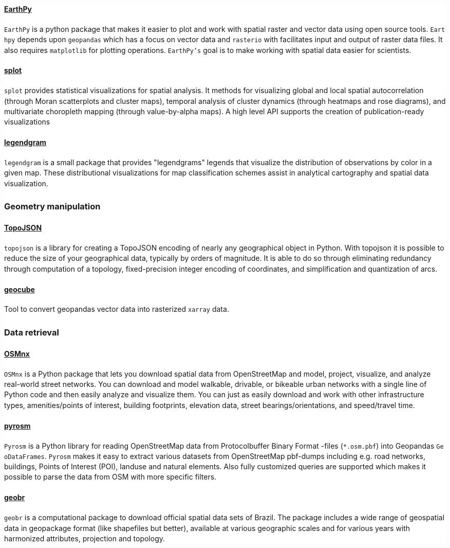 #### [EarthPy](https://github.com/earthlab/earthpy)
`EarthPy` is a python package that makes it easier to plot and work with spatial raster
and vector data using open source tools. `Earthpy` depends upon `geopandas` which has a
focus on vector data and `rasterio` with facilitates input and output of raster data
files. It also requires `matplotlib` for plotting operations. `EarthPy’s` goal is to
make working with spatial data easier for scientists.

#### [splot](https://github.com/pysal/splot)
`splot` provides statistical visualizations for spatial analysis. It methods for
visualizing global and local spatial autocorrelation (through Moran scatterplots and
cluster maps), temporal analysis of cluster dynamics (through heatmaps and rose
diagrams), and multivariate choropleth mapping (through value-by-alpha maps). A high
level API supports the creation of publication-ready visualizations

#### [legendgram](https://github.com/pysal/legendgram)
`legendgram` is a small package that provides "legendgrams" legends that visualize the
distribution of observations by color in a given map. These distributional
visualizations for map classification schemes assist in analytical cartography and
spatial data visualization.

### Geometry manipulation

#### [TopoJSON](https://github.com/mattijn/topojson)
`topojson` is a library for creating a TopoJSON encoding of nearly any
geographical object in Python. With topojson it is possible to reduce the size of
your geographical data, typically by orders of magnitude. It is able to do so through
eliminating redundancy through computation of a topology, fixed-precision integer
encoding of coordinates, and simplification and quantization of arcs.

#### [geocube](https://github.com/corteva/geocube)
Tool to convert geopandas vector data into rasterized `xarray` data.

### Data retrieval

#### [OSMnx](https://github.com/gboeing/osmnx)
`OSMnx` is a Python package that lets you download spatial data from OpenStreetMap and
model, project, visualize, and analyze real-world street networks. You can download and
model walkable, drivable, or bikeable urban networks with a single line of Python code
and then easily analyze and visualize them. You can just as easily download and work with
other infrastructure types, amenities/points of interest, building footprints, elevation
data, street bearings/orientations, and speed/travel time.

#### [pyrosm](https://github.com/HTenkanen/pyrosm)
`Pyrosm` is a Python library for reading OpenStreetMap data from Protocolbuffer Binary
Format -files (`*.osm.pbf`) into Geopandas `GeoDataFrames`. `Pyrosm` makes it easy to
extract various datasets from OpenStreetMap pbf-dumps including e.g. road networks,
buildings, Points of Interest (POI), landuse and natural elements. Also fully customized
queries are supported which makes it possible to parse the data from OSM with more
specific filters.

#### [geobr](https://github.com/ipeaGIT/geobr)
`geobr` is a computational package to download official spatial data sets of Brazil. The
package includes a wide range of geospatial data in geopackage format (like shapefiles
but better), available at various geographic scales and for various years with
harmonized attributes, projection and topology.
